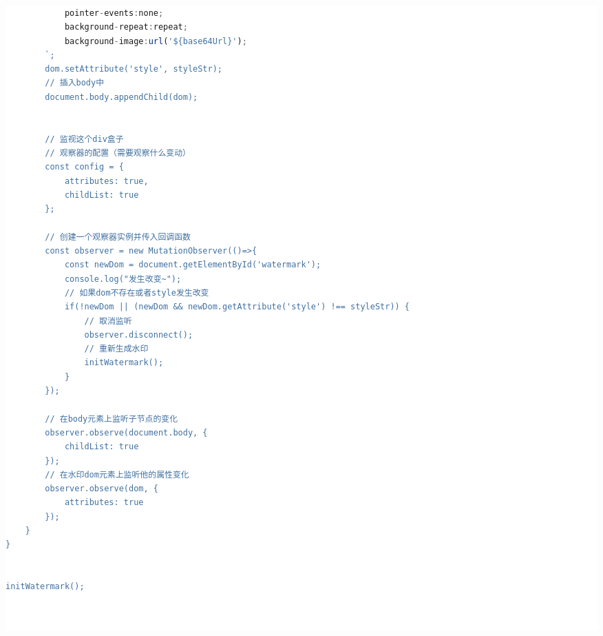 ```javascript
            pointer-events:none;
            background-repeat:repeat;
            background-image:url('${base64Url}');
        `;
        dom.setAttribute('style', styleStr);
        // 插入body中
        document.body.appendChild(dom);


        // 监视这个div盒子
        // 观察器的配置（需要观察什么变动）
        const config = { 
            attributes: true, 
            childList: true
        };

        // 创建一个观察器实例并传入回调函数
        const observer = new MutationObserver(()=>{
            const newDom = document.getElementById('watermark');
            console.log("发生改变~");
            // 如果dom不存在或者style发生改变
            if(!newDom || (newDom && newDom.getAttribute('style') !== styleStr)) {
                // 取消监听
                observer.disconnect();
                // 重新生成水印
                initWatermark();
            }
        });

        // 在body元素上监听子节点的变化
        observer.observe(document.body, {
            childList: true
        });
        // 在水印dom元素上监听他的属性变化
        observer.observe(dom, {
            attributes: true
        });
    }
}


initWatermark();
```

</br>
</br>








